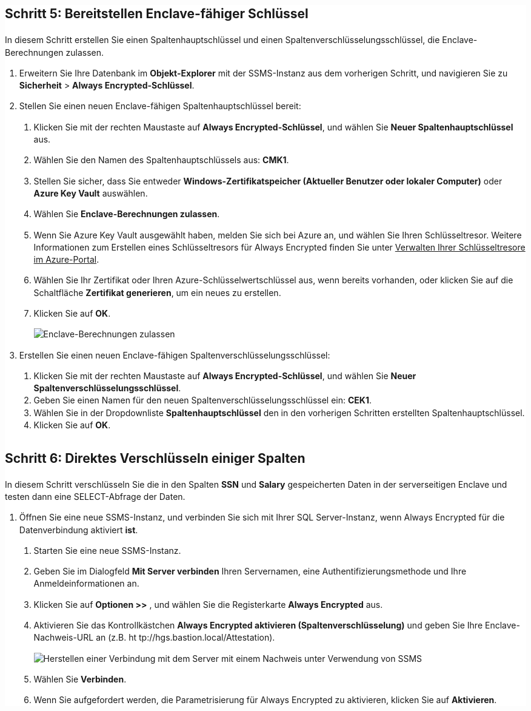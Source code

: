 ## <a name="step-5-provision-enclave-enabled-keys"></a>Schritt 5: Bereitstellen Enclave-fähiger Schlüssel

In diesem Schritt erstellen Sie einen Spaltenhauptschlüssel und einen Spaltenverschlüsselungsschlüssel, die Enclave-Berechnungen zulassen.

1. Erweitern Sie Ihre Datenbank im **Objekt-Explorer** mit der SSMS-Instanz aus dem vorherigen Schritt, und navigieren Sie zu **Sicherheit** > **Always Encrypted-Schlüssel**.
1. Stellen Sie einen neuen Enclave-fähigen Spaltenhauptschlüssel bereit:
    1. Klicken Sie mit der rechten Maustaste auf **Always Encrypted-Schlüssel**, und wählen Sie **Neuer Spaltenhauptschlüssel** aus.
    2. Wählen Sie den Namen des Spaltenhauptschlüssels aus: **CMK1**.
    3. Stellen Sie sicher, dass Sie entweder **Windows-Zertifikatspeicher (Aktueller Benutzer oder lokaler Computer)** oder **Azure Key Vault** auswählen.
    4. Wählen Sie **Enclave-Berechnungen zulassen**.
    5. Wenn Sie Azure Key Vault ausgewählt haben, melden Sie sich bei Azure an, und wählen Sie Ihren Schlüsseltresor. Weitere Informationen zum Erstellen eines Schlüsseltresors für Always Encrypted finden Sie unter [Verwalten Ihrer Schlüsseltresore im Azure-Portal](/archive/blogs/kv/manage-your-key-vaults-from-new-azure-portal).
    6. Wählen Sie Ihr Zertifikat oder Ihren Azure-Schlüsselwertschlüssel aus, wenn bereits vorhanden, oder klicken Sie auf die Schaltfläche **Zertifikat generieren**, um ein neues zu erstellen.
    7. Klicken Sie auf **OK**.

        ![Enclave-Berechnungen zulassen](encryption/media/always-encrypted-enclaves/allow-enclave-computations.png)

1. Erstellen Sie einen neuen Enclave-fähigen Spaltenverschlüsselungsschlüssel:

    1. Klicken Sie mit der rechten Maustaste auf **Always Encrypted-Schlüssel**, und wählen Sie **Neuer Spaltenverschlüsselungsschlüssel**.
    2. Geben Sie einen Namen für den neuen Spaltenverschlüsselungsschlüssel ein: **CEK1**.
    3. Wählen Sie in der Dropdownliste **Spaltenhauptschlüssel** den in den vorherigen Schritten erstellten Spaltenhauptschlüssel.
    4. Klicken Sie auf **OK**.

## <a name="step-6-encrypt-some-columns-in-place"></a>Schritt 6: Direktes Verschlüsseln einiger Spalten

In diesem Schritt verschlüsseln Sie die in den Spalten **SSN** und **Salary** gespeicherten Daten in der serverseitigen Enclave und testen dann eine SELECT-Abfrage der Daten.

1. Öffnen Sie eine neue SSMS-Instanz, und verbinden Sie sich mit Ihrer SQL Server-Instanz, wenn Always Encrypted für die Datenverbindung aktiviert **ist**.
    1. Starten Sie eine neue SSMS-Instanz.
    1. Geben Sie im Dialogfeld **Mit Server verbinden** Ihren Servernamen, eine Authentifizierungsmethode und Ihre Anmeldeinformationen an.
    1. Klicken Sie auf **Optionen >>** , und wählen Sie die Registerkarte **Always Encrypted** aus.
    1. Aktivieren Sie das Kontrollkästchen **Always Encrypted aktivieren (Spaltenverschlüsselung)** und geben Sie Ihre Enclave-Nachweis-URL an (z.B. ht <span>tp://</span>hgs.bastion.local/Attestation).

          ![Herstellen einer Verbindung mit dem Server mit einem Nachweis unter Verwendung von SSMS](./encryption/media/always-encrypted-enclaves/column-encryption-setting.png)

    1. Wählen Sie **Verbinden**.
    1. Wenn Sie aufgefordert werden, die Parametrisierung für Always Encrypted zu aktivieren, klicken Sie auf **Aktivieren**.
